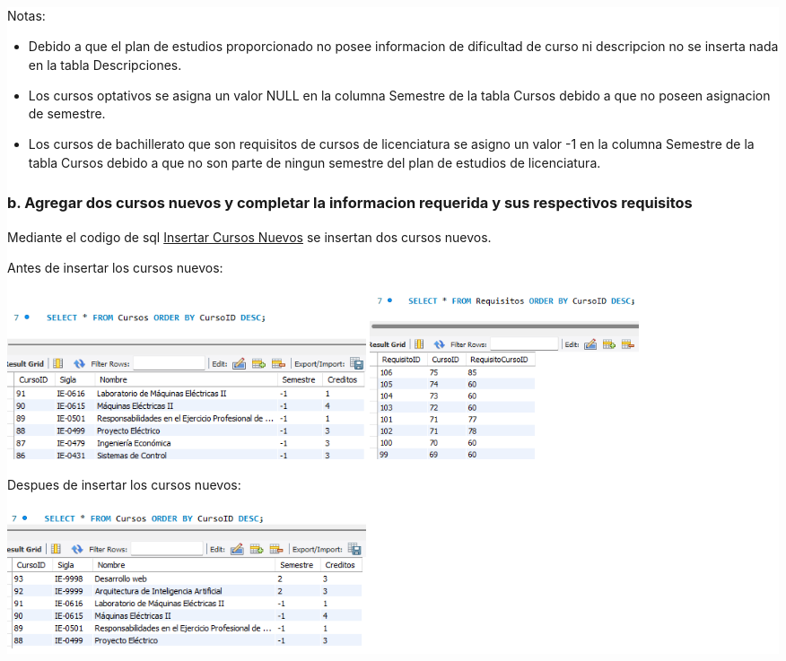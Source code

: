 Notas:

-   Debido a que el plan de estudios proporcionado no posee informacion de dificultad de curso ni descripcion no se inserta nada en la tabla Descripciones.

-   Los cursos optativos se asigna un valor NULL en la columna Semestre de la tabla Cursos debido a que no poseen asignacion de semestre.

-   Los cursos de bachillerato que son requisitos de cursos de licenciatura se asigno un valor -1 en la columna Semestre de la tabla Cursos debido a que no son parte de ningun semestre del plan de estudios de licenciatura.

### b. Agregar dos cursos nuevos y completar la informacion requerida y sus respectivos requisitos

Mediante el codigo de sql [Insertar Cursos Nuevos](src/Insert_2_New_Courses.sql) se insertan dos cursos nuevos.


Antes de insertar los cursos nuevos:

<img src="Imagenes/4_Pre_Insertar_Nuevos_Cursos.png" alt="2" width="400"/>
<img src="Imagenes/4_Pre_Insertar_Nuevos_Requisitos.png" alt="3" width="300"/>

Despues de insertar los cursos nuevos:

<img src="Imagenes/4_Post_Insertar_Nuevos_Cursos.png" alt="2" width="400"/>